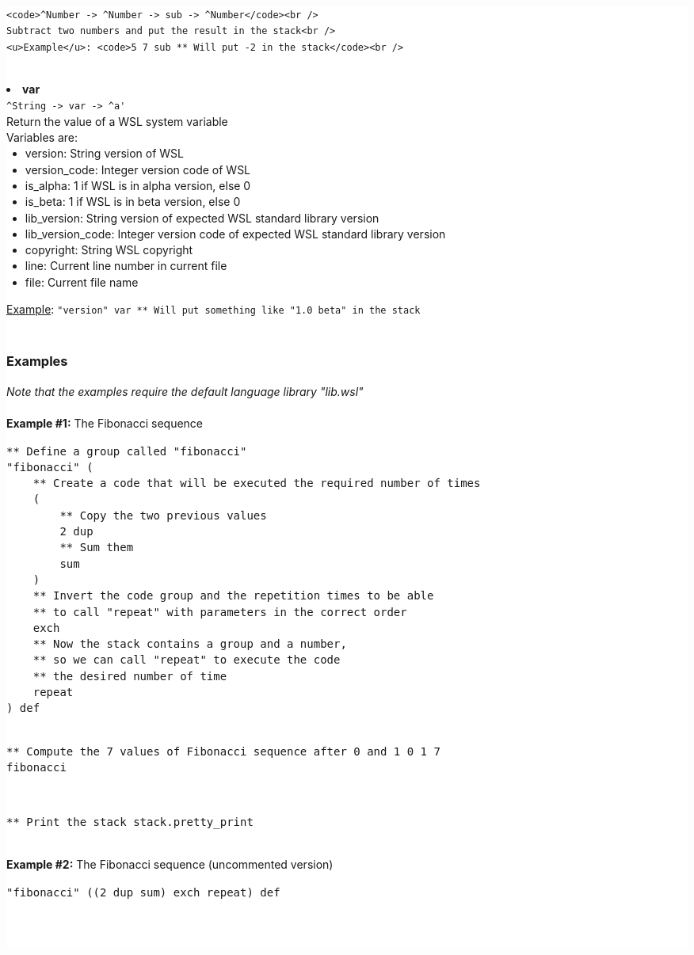     <code>^Number -> ^Number -> sub -> ^Number</code><br />
    Subtract two numbers and put the result in the stack<br />
    <u>Example</u>: <code>5 7 sub ** Will put -2 in the stack</code><br />
  </li><br />
  <li>
    <b>var</b><br />
    <code>^String -> var -> ^a'</code><br />
    Return the value of a WSL system variable<br />
    Variables are:<br />
    <ul>
        <li>version: String version of WSL</li>
        <li>version_code: Integer version code of WSL</li>
        <li>is_alpha: 1 if WSL is in alpha version, else 0</li>
        <li>is_beta: 1 if WSL is in beta version, else 0</li>
        <li>lib_version: String version of expected WSL standard library version</li>
        <li>lib_version_code: Integer version code of expected WSL standard library version</li>
        <li>copyright: String WSL copyright</li>
        <li>line: Current line number in current file</li>
        <li>file: Current file name</li>
    </ul>
    <u>Example</u>: <code>"version" var ** Will put something like "1.0 beta" in the stack</code><br />
  </li><br />
</ul>
<h3>Examples</h3>
<i>Note that the examples require the default language library "lib.wsl"</i><br /><br />
<b>Example #1:</b> The Fibonacci sequence<br />
<pre>** Define a group called "fibonacci"
"fibonacci" (
	** Create a code that will be executed the required number of times
	(
		** Copy the two previous values
		2 dup
		** Sum them
		sum
	)
	** Invert the code group and the repetition times to be able
	** to call "repeat" with parameters in the correct order
	exch
	** Now the stack contains a group and a number,
	** so we can call "repeat" to execute the code
	** the desired number of time
	repeat
) def

** Compute the 7 values of Fibonacci sequence after 0 and 1
0 1 7 fibonacci

** Print the stack
stack.pretty_print</pre><br />
<b>Example #2:</b> The Fibonacci sequence (uncommented version)<br />
<pre>"fibonacci" ((2 dup sum) exch repeat) def
